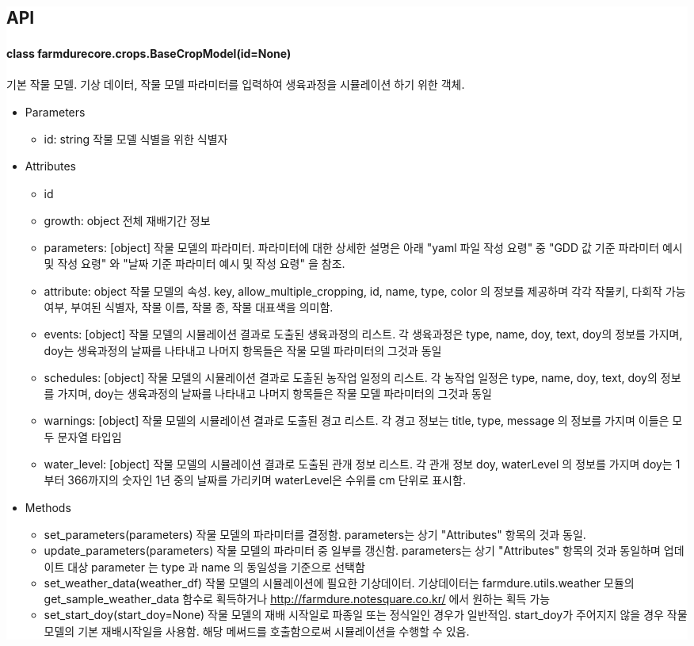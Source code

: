 ## API
#### class farmdurecore.crops.BaseCropModel(id=None)
기본 작물 모델.
기상 데이터, 작물 모델 파라미터를 입력하여 생육과정을 시뮬레이션 하기 위한 객체.
* Parameters
    - id: string
    작물 모델 식별을 위한 식별자

* Attributes
    - id
    - growth: object
    전체 재배기간 정보
    - parameters: [object]
    작물 모델의 파라미터.
    파라미터에 대한 상세한 설명은 아래 "yaml 파일 작성 요령" 중
    "GDD 값 기준 파라미터 예시 및 작성 요령" 와 "날짜 기준 파라미터 예시 및 작성 요령" 을 참조.

    - attribute: object
    작물 모델의 속성.
    key, allow_multiple_cropping, id, name, type, color 의 정보를 제공하며
    각각 작물키, 다회작 가능여부, 부여된 식별자, 작물 이름, 작물 종, 작물 대표색을 의미함.
    - events: [object]
    작물 모델의 시뮬레이션 결과로 도출된 생육과정의 리스트.
    각 생육과정은 type, name, doy, text, doy의 정보를 가지며,
    doy는 생육과정의 날짜를 나타내고 나머지 항목들은 작물 모델 파라미터의 그것과 동일
    - schedules: [object]
    작물 모델의 시뮬레이션 결과로 도출된 농작업 일정의 리스트.
    각 농작업 일정은 type, name, doy, text, doy의 정보를 가지며,
    doy는 생육과정의 날짜를 나타내고 나머지 항목들은 작물 모델 파라미터의 그것과 동일
    - warnings: [object]
    작물 모델의 시뮬레이션 결과로 도출된 경고 리스트.
    각 경고 정보는 title, type, message 의 정보를 가지며 이들은 모두 문자열 타입임
    - water_level: [object]
    작물 모델의 시뮬레이션 결과로 도출된 관개 정보 리스트.
    각 관개 정보 doy, waterLevel 의 정보를 가지며 doy는 1부터 366까지의 숫자인 1년 중의 날짜를 가리키며
    waterLevel은 수위를 cm 단위로 표시함.

* Methods
    - set_parameters(parameters)
    작물 모델의 파라미터를 결정함.
    parameters는 상기 "Attributes" 항목의 것과 동일.
    - update_parameters(parameters)
    작물 모델의 파라미터 중 일부를 갱신함.
    parameters는 상기 "Attributes" 항목의 것과 동일하며
    업데이트 대상 parameter 는 type 과 name 의 동일성을 기준으로 선택함
    - set_weather_data(weather_df)
    작물 모델의 시뮬레이션에 필요한 기상데이터.
    기상데이터는 farmdure.utils.weather 모듈의 get_sample_weather_data 함수로 획득하거나
    http://farmdure.notesquare.co.kr/ 에서 원하는 획득 가능
    - set_start_doy(start_doy=None)
    작물 모델의 재배 시작일로 파종일 또는 정식일인 경우가 일반적임.
    start_doy가 주어지지 않을 경우 작물 모델의 기본 재배시작일을 사용함.
    해당 메써드를 호출함으로써 시뮬레이션을 수행할 수 있음.
